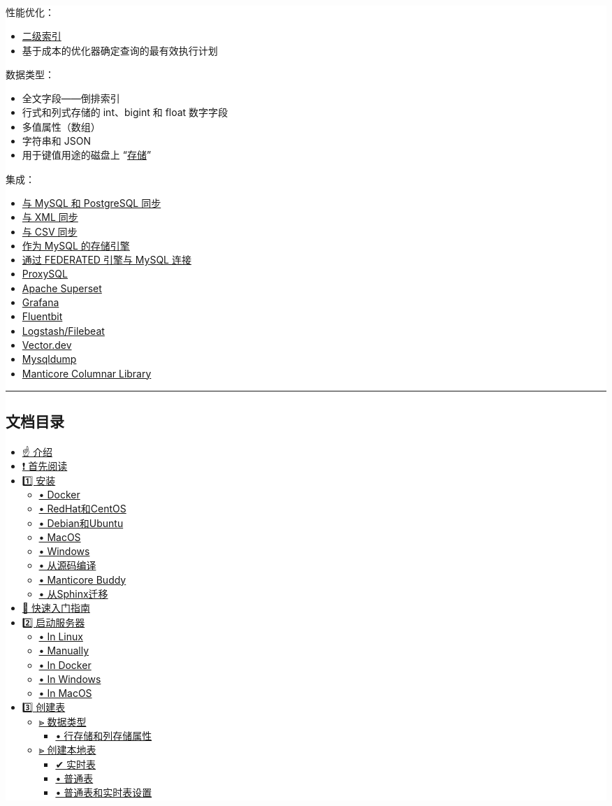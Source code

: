 性能优化：

- [二级索引](https://manual.manticoresearch.com/Server_settings/Searchd#secondary_indexes)
- 基于成本的优化器确定查询的最有效执行计划

数据类型：

- 全文字段——倒排索引
- 行式和列式存储的 int、bigint 和 float 数字字段
- 多值属性（数组）
- 字符串和 JSON
- 用于键值用途的磁盘上 “[存储](https://play.manticoresearch.com/docstore/)”

集成：

- [与 MySQL 和 PostgreSQL 同步](https://manual.manticoresearch.com/Creating_a_table/Local_tables/Plain_table#Plain-table)
- [与 XML 同步](https://manual.manticoresearch.com/Adding_data_from_external_storages/Fetching_from_XML_streams#XML-file-format)
- [与 CSV 同步](https://manual.manticoresearch.com/Adding_data_from_external_storages/Fetching_from_CSV,TSV#Fetching-from-TSV,CSV)
- [作为 MySQL 的存储引擎](https://manual.manticoresearch.com/Extensions/SphinxSE#Using-SphinxSE)
- [通过 FEDERATED 引擎与 MySQL 连接](https://manual.manticoresearch.com/Extensions/FEDERATED)
- [ProxySQL](https://manticoresearch.com/2018/06/18/using-proxysql-to-route-inserts-in-a-distributed-realtime-index/)
- [Apache Superset](https://manticoresearch.com/blog/manticoresearch-apache-superset-integration/)
- [Grafana](https://manticoresearch.com/blog/manticoresearch-grafana-integration/)
- [Fluentbit](https://manticoresearch.com/blog/integration-of-manticore-with-fluentbit/)
- [Logstash/Filebeat](https://manticoresearch.com/blog/integration-of-manticore-with-logstash-filebeat/)
- [Vector.dev](https://manticoresearch.com/blog/integration-of-manticore-with-vectordev/)
- [Mysqldump](https://manual.manticoresearch.com/Securing_and_compacting_a_table/Backup_and_restore#Backup-and-restore-with-mysqldump)
- [Manticore Columnar Library](https://github.com/manticoresoftware/columnar)



---

## 文档目录


* [☝ 介绍](Introduction.md)
* [❗ 首先阅读](Read_this_first.md)
* [1️⃣ 安装](Installation/Installation.md)
    * [• Docker](Installation/Docker.md)
    * [• RedHat和CentOS](Installation/RHEL_and_Centos.md)
    * [• Debian和Ubuntu](Installation/Debian_and_Ubuntu.md)
    * [• MacOS](Installation/MacOS.md)
    * [• Windows](Installation/Windows.md)
    * [• 从源码编译](Installation/Compiling_from_sources.md)
    * [• Manticore Buddy](Installation/Manticore_Buddy.md)
    * [• 从Sphinx迁移](Installation/Migration_from_Sphinx.md)
* [🔰 快速入门指南](Quick_start_guide.md)
* [2️⃣ 启动服务器](Starting_the_server.md)
    * [• In Linux](Starting_the_server/Linux.md)
    * [• Manually](Starting_the_server/Manually.md)
    * [• In Docker](Starting_the_server/Docker.md)
    * [• In Windows](Starting_the_server/Windows.md)
    * [• In MacOS](Starting_the_server/MacOS.md)
* [3️⃣ 创建表](Creating_a_table.md)
    * [⪢ 数据类型](Creating_a_table/Data_types.md)
        * [• 行存储和列存储属性](Creating_a_table/Data_types.md#行存储和列存储属性)
    * [⪢ 创建本地表](Creating_a_table/Local_tables.md)
        * [✔ 实时表](Creating_a_table/Local_tables/Real-time_table.md)
        * [• 普通表](Creating_a_table/Local_tables/Plain_table.md)
        * [• 普通表和实时表设置](Creating_a_table/Local_tables/Plain_and_real-time_table_settings.md)